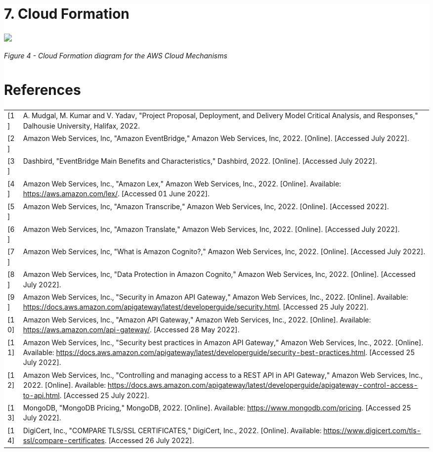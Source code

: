 
# **7. Cloud Formation**
<img src="https://github.com/Vatsalyadav/boggle-aws/blob/main/readme_images/cloud-formation.jpeg" />

*Figure 4 - Cloud Formation diagram for the AWS Cloud Mechanisms*



# **References**



|||
| :- | :- |
|[1] |A. Mudgal, M. Kumar and V. Yadav, "Project Proposal, Deployment, and Delivery Model Critical Analysis, and Responses," Dalhousie University, Halifax, 2022.|
|[2] |Amazon Web Services, Inc, "Amazon EventBridge," Amazon Web Services, Inc, 2022. [Online]. [Accessed July 2022].|
|[3] |Dashbird, "EventBridge Main Benefits and Characteristics," Dashbird, 2022. [Online]. [Accessed July 2022].|
|[4] |Amazon Web Services, Inc., "Amazon Lex," Amazon Web Services, Inc., 2022. [Online]. Available: https://aws.amazon.com/lex/. [Accessed 01 June 2022].|
|[5] |Amazon Web Services, Inc, "Amazon Transcribe," Amazon Web Services, Inc, 2022. [Online]. [Accessed 2022].|
|[6] |Amazon Web Services, Inc, "Amazon Translate," Amazon Web Services, Inc, 2022. [Online]. [Accessed July 2022].|
|[7] |Amazon Web Services, Inc, "What is Amazon Cognito?," Amazon Web Services, Inc, 2022. [Online]. [Accessed July 2022].|
|[8] |Amazon Web Services, Inc, "Data Protection in Amazon Cognito," Amazon Web Services, Inc, 2022. [Online]. [Accessed July 2022].|
|[9] |Amazon Web Services, Inc., "Security in Amazon API Gateway," Amazon Web Services, Inc., 2022. [Online]. Available: https://docs.aws.amazon.com/apigateway/latest/developerguide/security.html. [Accessed 25 July 2022].|
|[10] |Amazon Web Services, Inc., "Amazon API Gateway," Amazon Web Services, Inc., 2022. [Online]. Available: https://aws.amazon.com/api-gateway/. [Accessed 28 May 2022].|
|[11] |Amazon Web Services, Inc., "Security best practices in Amazon API Gateway," Amazon Web Services, Inc., 2022. [Online]. Available: https://docs.aws.amazon.com/apigateway/latest/developerguide/security-best-practices.html. [Accessed 25 July 2022].|
|[12] |Amazon Web Services, Inc., "Controlling and managing access to a REST API in API Gateway," Amazon Web Services, Inc., 2022. [Online]. Available: https://docs.aws.amazon.com/apigateway/latest/developerguide/apigateway-control-access-to-api.html. [Accessed 25 July 2022].|
|[13] |MongoDB, "MongoDB Pricing," MongoDB, 2022. [Online]. Available: https://www.mongodb.com/pricing. [Accessed 25 July 2022].|
|[14] |DigiCert, Inc., "COMPARE TLS/SSL CERTIFICATES," DigiCert, Inc., 2022. [Online]. Available: https://www.digicert.com/tls-ssl/compare-certificates. [Accessed 26 July 2022].|
